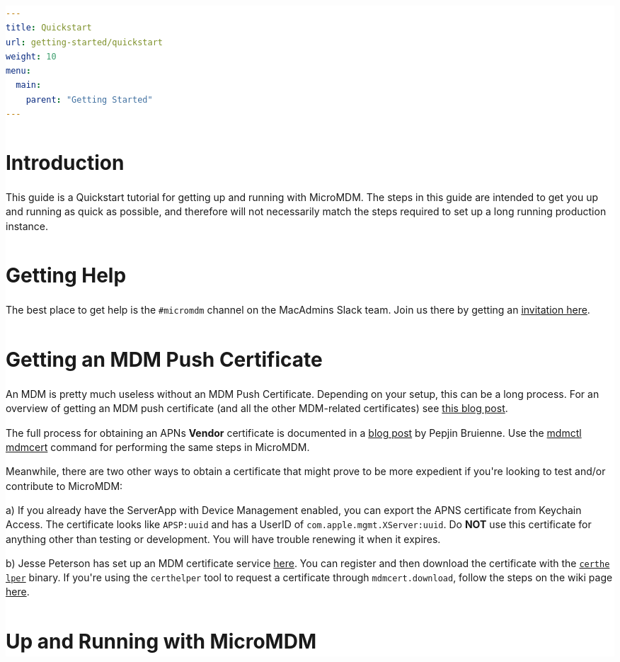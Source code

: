 ```yaml
---
title: Quickstart
url: getting-started/quickstart
weight: 10
menu:
  main:
    parent: "Getting Started"
---
```


# Introduction

This guide is a Quickstart tutorial for getting up and running with MicroMDM. 
The steps in this guide are intended to get you up and running as quick as possible, and therefore will not necessarily match the steps required to set up a long running production instance. 

# Getting Help

The best place to get help is the `#micromdm` channel on the MacAdmins Slack team. Join us there by getting an [invitation here](https://macadmins.herokuapp.com/).

# Getting an MDM Push Certificate

An MDM is pretty much useless without an MDM Push Certificate. 
Depending on your setup, this can be a long process.
For an overview of getting an MDM push certificate (and all the other MDM-related certificates) see [this blog post](https://micromdm.io/blog/certificates/).

The full process for obtaining an APNs **Vendor** certificate is documented in a [blog post](http://enterprisemac.bruienne.com/2015/06/06/mdm-azing-setting-up-your-own-mdm-server/) by Pepjin Bruienne. Use the [mdmctl mdmcert](https://github.com/micromdm/micromdm/wiki/mdmcert-command) command for performing the same steps in MicroMDM.

Meanwhile, there are two other ways to obtain a certificate that might prove to be more expedient if you're looking to test and/or contribute to MicroMDM:

a) If you already have the ServerApp with Device Management enabled, you can export the APNS certificate from Keychain Access. The certificate looks like `APSP:uuid` and has a UserID of `com.apple.mgmt.XServer:uuid`. Do **NOT** use this certificate for anything other than testing or development. You will have trouble renewing it when it expires. 

b) Jesse Peterson has set up an MDM certificate service [here](https://mdmcert.download/). You can register and then download the certificate with the [`certhelper`](https://github.com/micromdm/tools/releases/latest) binary. 
If you're using the `certhelper` tool to request a certificate through `mdmcert.download`, follow the steps on the wiki page [here](https://github.com/micromdm/micromdm/wiki/mdmcert.download).

# Up and Running with MicroMDM
